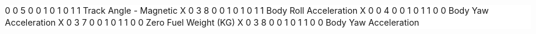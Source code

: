 0
0
5
0
0
1
0
1
0
1
1
Track Angle - Magnetic
X
0
3
8
0
0
1
0
1
0
1
1
Body Roll Acceleration
X
0
0
4
0
0
1
0
1
1
0
0
Body Yaw Acceleration
X
0
3
7
0
0
1
0
1
1
0
0
Zero Fuel Weight (KG)
X
0
3
8
0
0
1
0
1
1
0
0
Body Yaw Acceleration